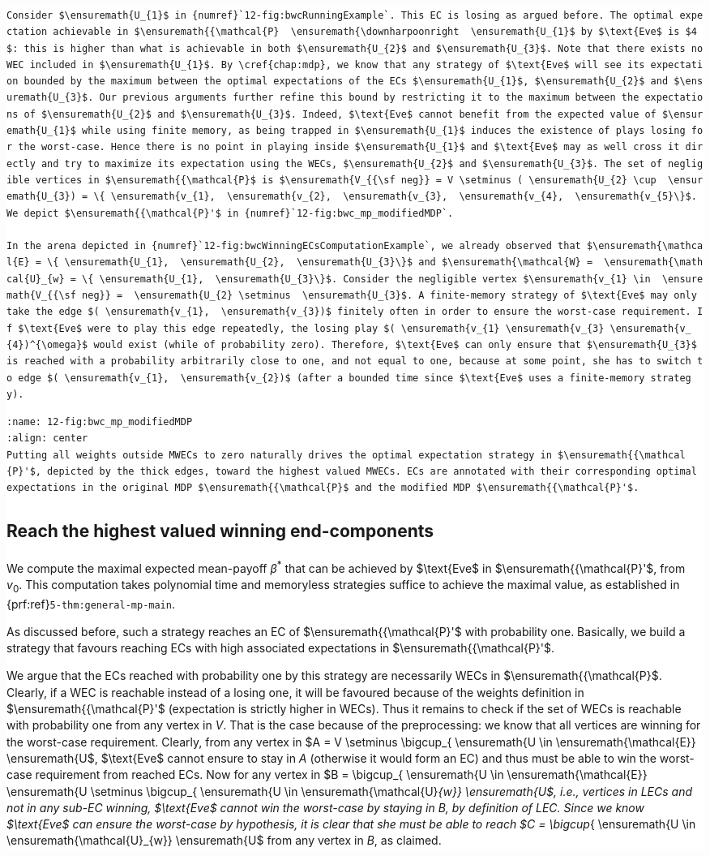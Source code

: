 ````{prf:example} NEEDS TITLE AND LABEL 
Consider $\ensuremath{U_{1}$ in {numref}`12-fig:bwcRunningExample`. This EC is losing as argued before. The optimal expectation achievable in $\ensuremath{{\mathcal{P}  \ensuremath{\downharpoonright  \ensuremath{U_{1}$ by $\text{Eve$ is $4$: this is higher than what is achievable in both $\ensuremath{U_{2}$ and $\ensuremath{U_{3}$. Note that there exists no WEC included in $\ensuremath{U_{1}$. By \cref{chap:mdp}, we know that any strategy of $\text{Eve$ will see its expectation bounded by the maximum between the optimal expectations of the ECs $\ensuremath{U_{1}$, $\ensuremath{U_{2}$ and $\ensuremath{U_{3}$. Our previous arguments further refine this bound by restricting it to the maximum between the expectations of $\ensuremath{U_{2}$ and $\ensuremath{U_{3}$. Indeed, $\text{Eve$ cannot benefit from the expected value of $\ensuremath{U_{1}$ while using finite memory, as being trapped in $\ensuremath{U_{1}$ induces the existence of plays losing for the worst-case. Hence there is no point in playing inside $\ensuremath{U_{1}$ and $\text{Eve$ may as well cross it directly and try to maximize its expectation using the WECs, $\ensuremath{U_{2}$ and $\ensuremath{U_{3}$. The set of negligible vertices in $\ensuremath{{\mathcal{P}$ is $\ensuremath{V_{{\sf neg}} = V \setminus ( \ensuremath{U_{2} \cup  \ensuremath{U_{3}) = \{ \ensuremath{v_{1},  \ensuremath{v_{2},  \ensuremath{v_{3},  \ensuremath{v_{4},  \ensuremath{v_{5}\}$. We depict $\ensuremath{{\mathcal{P}'$ in {numref}`12-fig:bwc_mp_modifiedMDP`.

In the arena depicted in {numref}`12-fig:bwcWinningECsComputationExample`, we already observed that $\ensuremath{\mathcal{E} = \{ \ensuremath{U_{1},  \ensuremath{U_{2},  \ensuremath{U_{3}\}$ and $\ensuremath{\mathcal{W} =  \ensuremath{\mathcal{U}_{w} = \{ \ensuremath{U_{1},  \ensuremath{U_{3}\}$. Consider the negligible vertex $\ensuremath{v_{1} \in  \ensuremath{V_{{\sf neg}} =  \ensuremath{U_{2} \setminus  \ensuremath{U_{3}$. A finite-memory strategy of $\text{Eve$ may only take the edge $( \ensuremath{v_{1},  \ensuremath{v_{3})$ finitely often in order to ensure the worst-case requirement. If $\text{Eve$ were to play this edge repeatedly, the losing play $( \ensuremath{v_{1} \ensuremath{v_{3} \ensuremath{v_{4})^{\omega}$ would exist (while of probability zero). Therefore, $\text{Eve$ can only ensure that $\ensuremath{U_{3}$ is reached with a probability arbitrarily close to one, and not equal to one, because at some point, she has to switch to edge $( \ensuremath{v_{1},  \ensuremath{v_{2})$ (after a bounded time since $\text{Eve$ uses a finite-memory strategy).

````

```{figure} ./../FigAndAlgos/12-fig:bwc_mp_modifiedMDP.png
:name: 12-fig:bwc_mp_modifiedMDP
:align: center
Putting all weights outside MWECs to zero naturally drives the optimal expectation strategy in $\ensuremath{{\mathcal{P}'$, depicted by the thick edges, toward the highest valued MWECs. ECs are annotated with their corresponding optimal expectations in the original MDP $\ensuremath{{\mathcal{P}$ and the modified MDP $\ensuremath{{\mathcal{P}'$.
```

## Reach the highest valued winning end-components
 We compute the maximal expected mean-payoff $\beta^{\ast}$ that can be achieved by $\text{Eve$ in $\ensuremath{{\mathcal{P}'$, from $v_0$. This computation takes polynomial time and memoryless strategies suffice to achieve the maximal value, as established in  {prf:ref}`5-thm:general-mp-main`.

As discussed before, such a strategy reaches an EC of $\ensuremath{{\mathcal{P}'$ with probability one. Basically, we build a strategy that favours reaching ECs with high associated expectations in $\ensuremath{{\mathcal{P}'$.

We argue that the ECs reached with probability one by this strategy are necessarily WECs in $\ensuremath{{\mathcal{P}$. Clearly, if a WEC is reachable instead of a losing one, it will be favoured because of the weights definition in $\ensuremath{{\mathcal{P}'$ (expectation is strictly higher in WECs). Thus it remains to check if the set of WECs is reachable with probability one from any vertex in $V$. That is the case because of the preprocessing: we know that all vertices are winning for the worst-case requirement. Clearly, from any vertex in $A = V \setminus \bigcup_{ \ensuremath{U \in  \ensuremath{\mathcal{E}}  \ensuremath{U$, $\text{Eve$ cannot ensure to stay in $A$ (otherwise it would form an EC) and thus must be able to win the worst-case requirement from reached ECs. Now for any vertex in $B = \bigcup_{ \ensuremath{U \in  \ensuremath{\mathcal{E}}  \ensuremath{U \setminus \bigcup_{ \ensuremath{U \in  \ensuremath{\mathcal{U}_{w}}  \ensuremath{U$, i.e., vertices in LECs and not in any sub-EC winning, $\text{Eve$ cannot win the worst-case by staying in $B$, by definition of LEC. Since we know $\text{Eve$ can ensure the worst-case by hypothesis, it is clear that she must be able to reach $C = \bigcup_{ \ensuremath{U \in  \ensuremath{\mathcal{U}_{w}}  \ensuremath{U$ from any vertex in $B$, as claimed.
